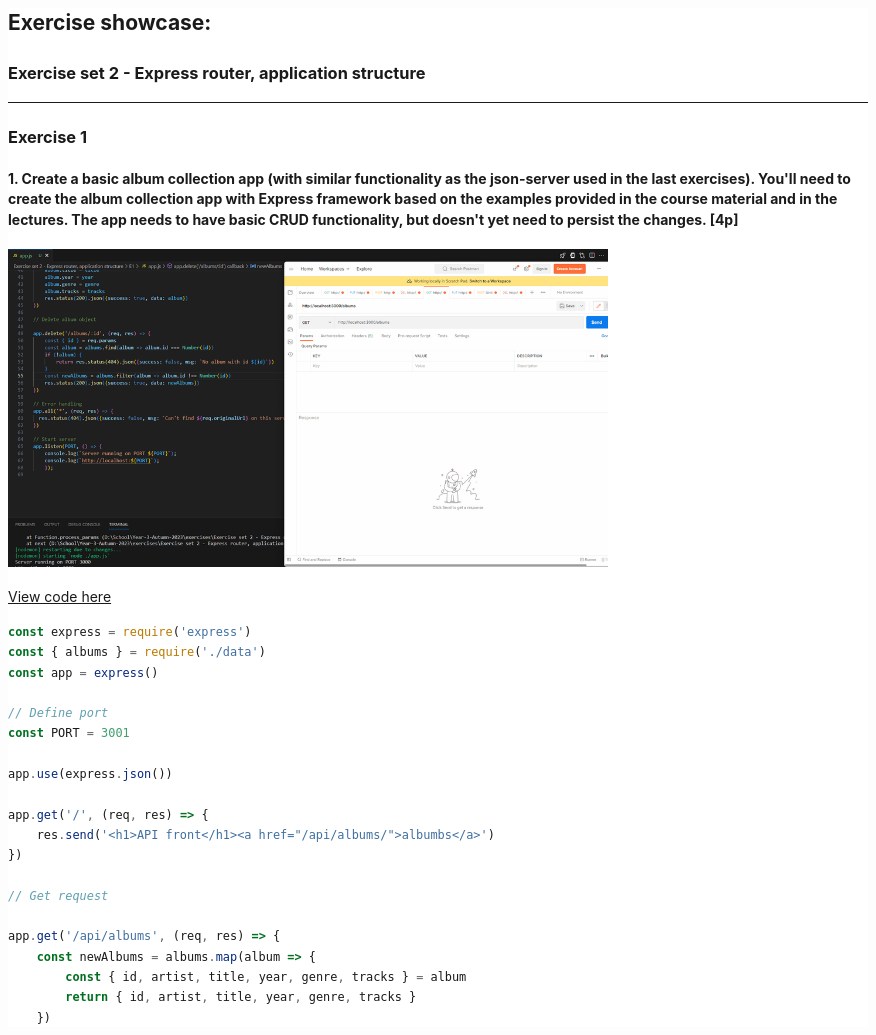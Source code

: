 ## Exercise showcase:

### Exercise set 2 - Express router, application structure
---

### Exercise 1  

#### 1. Create a basic album collection app (with similar functionality as the json-server used in the last exercises). You'll need to create the album collection app with Express framework based on the examples provided in the course material and in the lectures. The app needs to have basic CRUD functionality, but doesn't yet need to persist the changes. [4p]

<img src='./images/E1.gif' width="600" />

[View code here](./E1/)

```js
const express = require('express')
const { albums } = require('./data')
const app = express()

// Define port
const PORT = 3001

app.use(express.json())

app.get('/', (req, res) => {
    res.send('<h1>API front</h1><a href="/api/albums/">albumbs</a>')
})

// Get request

app.get('/api/albums', (req, res) => {
    const newAlbums = albums.map(album => {
        const { id, artist, title, year, genre, tracks } = album
        return { id, artist, title, year, genre, tracks }
    })
```